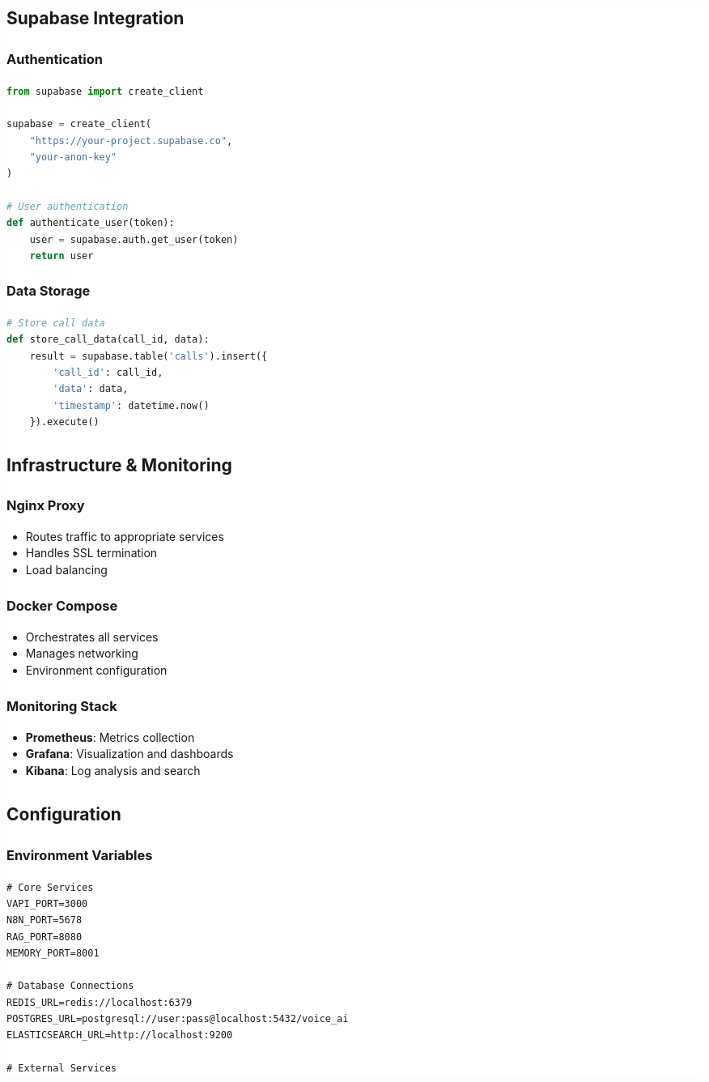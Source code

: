 ## Supabase Integration

### Authentication
```python
from supabase import create_client

supabase = create_client(
    "https://your-project.supabase.co",
    "your-anon-key"
)

# User authentication
def authenticate_user(token):
    user = supabase.auth.get_user(token)
    return user
```

### Data Storage
```python
# Store call data
def store_call_data(call_id, data):
    result = supabase.table('calls').insert({
        'call_id': call_id,
        'data': data,
        'timestamp': datetime.now()
    }).execute()
```

## Infrastructure & Monitoring

### Nginx Proxy
- Routes traffic to appropriate services
- Handles SSL termination
- Load balancing

### Docker Compose
- Orchestrates all services
- Manages networking
- Environment configuration

### Monitoring Stack
- **Prometheus**: Metrics collection
- **Grafana**: Visualization and dashboards
- **Kibana**: Log analysis and search

## Configuration

### Environment Variables
```env
# Core Services
VAPI_PORT=3000
N8N_PORT=5678
RAG_PORT=8080
MEMORY_PORT=8001

# Database Connections
REDIS_URL=redis://localhost:6379
POSTGRES_URL=postgresql://user:pass@localhost:5432/voice_ai
ELASTICSEARCH_URL=http://localhost:9200

# External Services
```